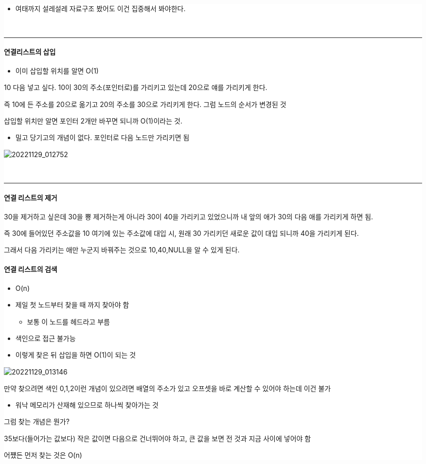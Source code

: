 
- 여태까지 설레설레 자료구조 봤어도 이건 집중해서 봐야한다.

<br>

-----


#### 연결리스트의 삽입

- 이미 삽입할 위치를 알면 O(1)

10 다음 넣고 싶다. 10이 30의 주소(포인터로)를 가리키고 있는데 20으로 얘를 가리키게 한다. 

즉 10에 든 주소를 20으로 옮기고 20의 주소를 30으로 가리키게 한다. 그럼 노드의 순서가 변경된 것

삽입할 위치만 알면 포인터 2개만 바꾸면 되니까 O(1)이라는 것. 

- 밀고 당기고의 개념이 없다. 포인터로 다음 노드만 가리키면 됨

![20221129_012752](https://user-images.githubusercontent.com/37941513/204329918-fabbde15-f0a7-453a-b84d-bbccd30a7b4e.png)



<br>

----




#### 연결 리스트의 제거


30을 제거하고 싶은데 30을 뿅 제거하는게 아니라 30이 40을 가리키고 있었으니까 내 앞의 애가 30의 다음 애를 가리키게 하면 됨.

즉 30에 들어있던 주소값을 10 여기에 있는 주소값에 대입 시, 원래 30 가리키던 새로운 값이 대입 되니까 40을 가리키게 된다. 

그래서 다음 가리키는 애만 누군지 바꿔주는 것으로 10,40,NULL을 알 수 있게 된다.

#### 연결 리스트의 검색

- O(n)
- 제일 첫 노드부터 찾을 때 까지 찾아야 함
  - 보통 이 노드를 헤드라고 부름


- 색인으로 접근 불가능
- 이렇게 찾은 뒤 삽입을 하면 O(1)이 되는 것


![20221129_013146](https://user-images.githubusercontent.com/37941513/204330761-d160a83f-6535-48b3-8064-8a09eba5e807.png)


만약 찾으려면 색인 0,1,2이런 개념이 있으려면 배열의 주소가 있고 오프셋을 바로 계산할 수 있어야 하는데 이건 불가

- 워낙 메모리가 산재해 있으므로 하나씩 찾아가는 것


그럼 찾는 개념은 뭔가?

35보다(들어가는 값보다) 작은 값이면 다음으로 건너뛰어야 하고, 큰 값을 보면 전 것과 지금 사이에 넣어야 함


어쩄든 먼저 찾는 것은 O(n)
